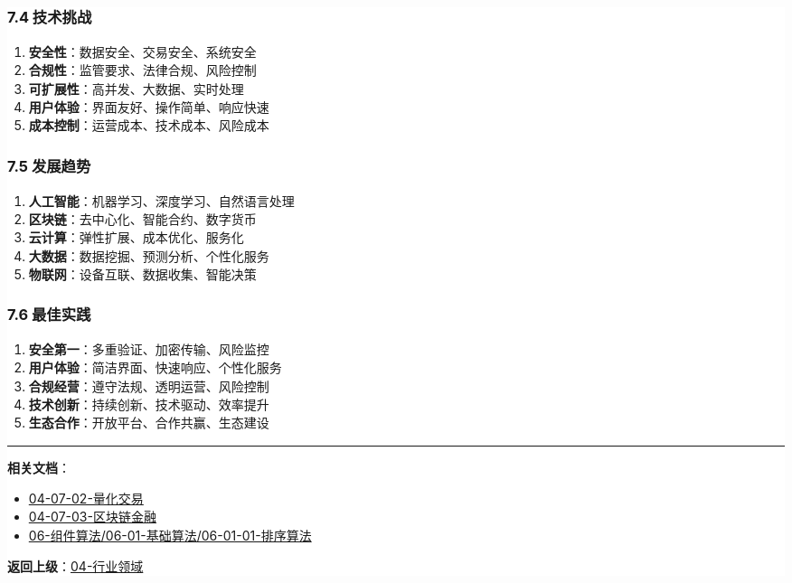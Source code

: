 ### 7.4 技术挑战

1. **安全性**：数据安全、交易安全、系统安全
2. **合规性**：监管要求、法律合规、风险控制
3. **可扩展性**：高并发、大数据、实时处理
4. **用户体验**：界面友好、操作简单、响应快速
5. **成本控制**：运营成本、技术成本、风险成本

### 7.5 发展趋势

1. **人工智能**：机器学习、深度学习、自然语言处理
2. **区块链**：去中心化、智能合约、数字货币
3. **云计算**：弹性扩展、成本优化、服务化
4. **大数据**：数据挖掘、预测分析、个性化服务
5. **物联网**：设备互联、数据收集、智能决策

### 7.6 最佳实践

1. **安全第一**：多重验证、加密传输、风险监控
2. **用户体验**：简洁界面、快速响应、个性化服务
3. **合规经营**：遵守法规、透明运营、风险控制
4. **技术创新**：持续创新、技术驱动、效率提升
5. **生态合作**：开放平台、合作共赢、生态建设

---

**相关文档**：

- [04-07-02-量化交易](./04-07-02-量化交易.md)
- [04-07-03-区块链金融](./04-07-03-区块链金融.md)
- [06-组件算法/06-01-基础算法/06-01-01-排序算法](../06-组件算法/06-01-基础算法/06-01-01-排序算法.md)

**返回上级**：[04-行业领域](../README.md)
